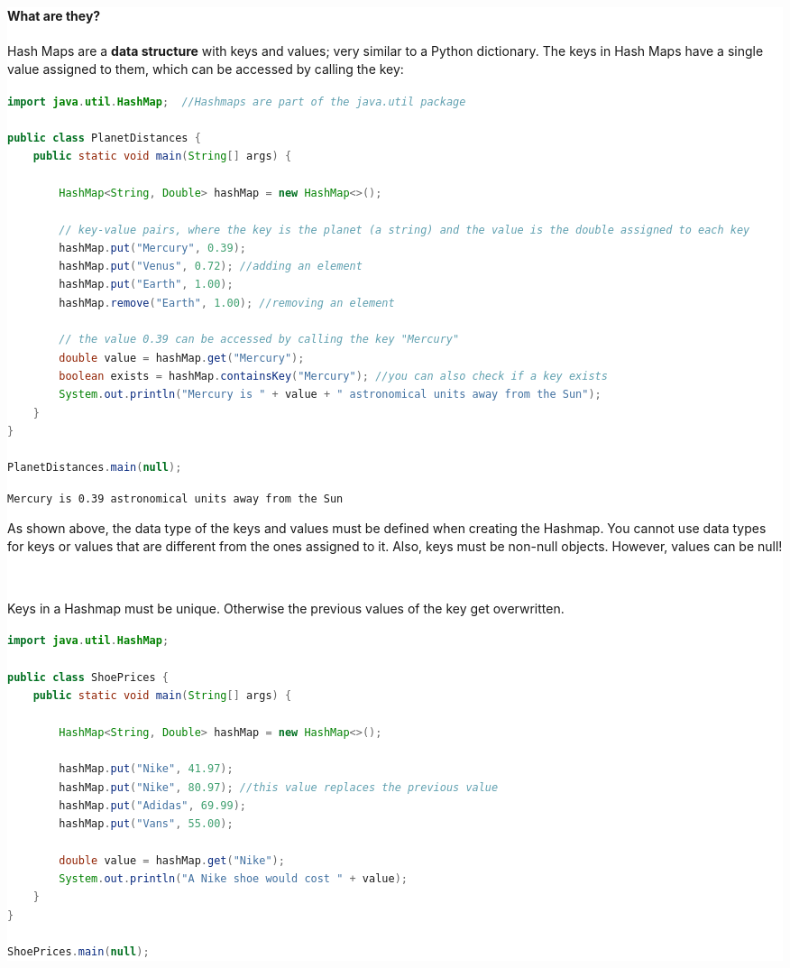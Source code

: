 #### What are they? 

Hash Maps are a **data structure** with keys and values; very similar to a Python dictionary. The keys in Hash Maps have a single value assigned to them, which can be accessed by calling the key: 


```java
import java.util.HashMap;  //Hashmaps are part of the java.util package

public class PlanetDistances {
    public static void main(String[] args) {

        HashMap<String, Double> hashMap = new HashMap<>();

        // key-value pairs, where the key is the planet (a string) and the value is the double assigned to each key
        hashMap.put("Mercury", 0.39);
        hashMap.put("Venus", 0.72); //adding an element
        hashMap.put("Earth", 1.00);
        hashMap.remove("Earth", 1.00); //removing an element

        // the value 0.39 can be accessed by calling the key "Mercury"
        double value = hashMap.get("Mercury");
        boolean exists = hashMap.containsKey("Mercury"); //you can also check if a key exists
        System.out.println("Mercury is " + value + " astronomical units away from the Sun");
    }
}

PlanetDistances.main(null);
```

    Mercury is 0.39 astronomical units away from the Sun


As shown above, the data type of the keys and values must be defined when creating the Hashmap. You cannot use data types for keys or values that are different from the ones assigned to it. Also, keys must be non-null objects. However, values can be null!

<br>

Keys in a Hashmap must be unique. Otherwise the previous values of the key get overwritten.


```java
import java.util.HashMap;  

public class ShoePrices {
    public static void main(String[] args) {

        HashMap<String, Double> hashMap = new HashMap<>();

        hashMap.put("Nike", 41.97);
        hashMap.put("Nike", 80.97); //this value replaces the previous value 
        hashMap.put("Adidas", 69.99);
        hashMap.put("Vans", 55.00);

        double value = hashMap.get("Nike");
        System.out.println("A Nike shoe would cost " + value);
    }
}

ShoePrices.main(null);
```

